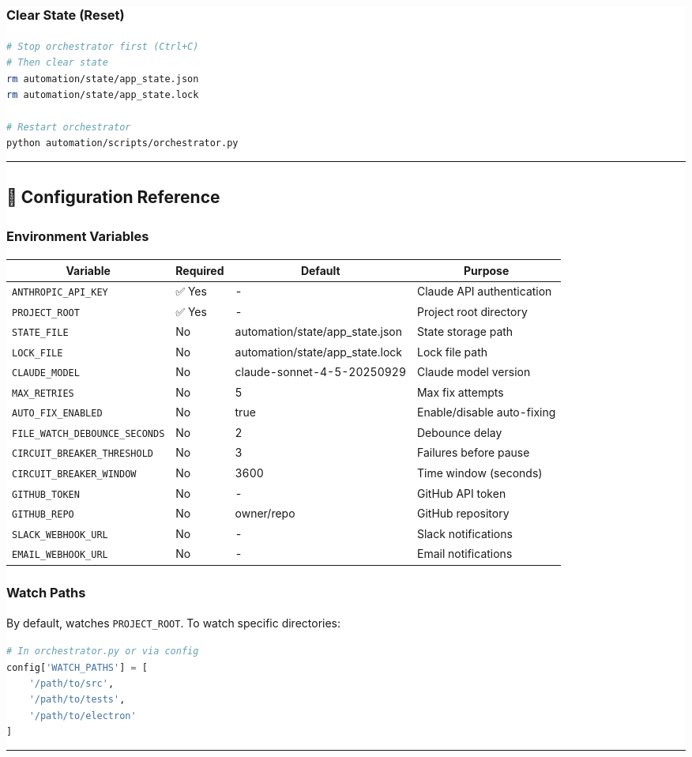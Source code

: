 ### Clear State (Reset)

```bash
# Stop orchestrator first (Ctrl+C)
# Then clear state
rm automation/state/app_state.json
rm automation/state/app_state.lock

# Restart orchestrator
python automation/scripts/orchestrator.py
```

---

## 🔧 Configuration Reference

### Environment Variables

| Variable | Required | Default | Purpose |
|----------|----------|---------|---------|
| `ANTHROPIC_API_KEY` | ✅ Yes | - | Claude API authentication |
| `PROJECT_ROOT` | ✅ Yes | - | Project root directory |
| `STATE_FILE` | No | automation/state/app_state.json | State storage path |
| `LOCK_FILE` | No | automation/state/app_state.lock | Lock file path |
| `CLAUDE_MODEL` | No | claude-sonnet-4-5-20250929 | Claude model version |
| `MAX_RETRIES` | No | 5 | Max fix attempts |
| `AUTO_FIX_ENABLED` | No | true | Enable/disable auto-fixing |
| `FILE_WATCH_DEBOUNCE_SECONDS` | No | 2 | Debounce delay |
| `CIRCUIT_BREAKER_THRESHOLD` | No | 3 | Failures before pause |
| `CIRCUIT_BREAKER_WINDOW` | No | 3600 | Time window (seconds) |
| `GITHUB_TOKEN` | No | - | GitHub API token |
| `GITHUB_REPO` | No | owner/repo | GitHub repository |
| `SLACK_WEBHOOK_URL` | No | - | Slack notifications |
| `EMAIL_WEBHOOK_URL` | No | - | Email notifications |

### Watch Paths

By default, watches `PROJECT_ROOT`. To watch specific directories:

```python
# In orchestrator.py or via config
config['WATCH_PATHS'] = [
    '/path/to/src',
    '/path/to/tests',
    '/path/to/electron'
]
```

---